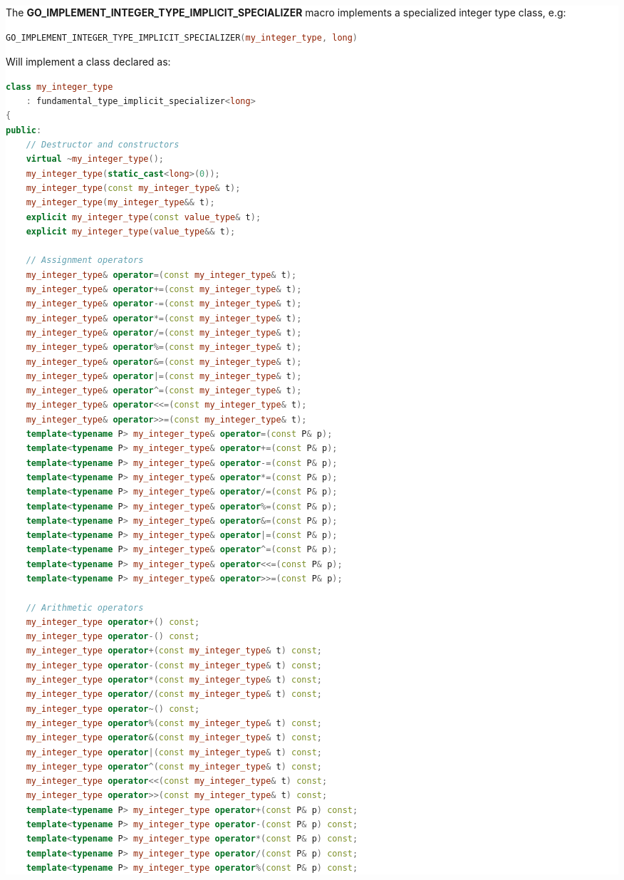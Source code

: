 The **GO_IMPLEMENT_INTEGER_TYPE_IMPLICIT_SPECIALIZER** macro implements a specialized integer
type class, e.g:

```c++
GO_IMPLEMENT_INTEGER_TYPE_IMPLICIT_SPECIALIZER(my_integer_type, long)
```

Will implement a class declared as:

```c++
class my_integer_type
    : fundamental_type_implicit_specializer<long>
{
public:
    // Destructor and constructors
    virtual ~my_integer_type();
    my_integer_type(static_cast<long>(0));
    my_integer_type(const my_integer_type& t);
    my_integer_type(my_integer_type&& t);
    explicit my_integer_type(const value_type& t);
    explicit my_integer_type(value_type&& t);

    // Assignment operators
    my_integer_type& operator=(const my_integer_type& t);
    my_integer_type& operator+=(const my_integer_type& t);
    my_integer_type& operator-=(const my_integer_type& t);
    my_integer_type& operator*=(const my_integer_type& t);
    my_integer_type& operator/=(const my_integer_type& t);
    my_integer_type& operator%=(const my_integer_type& t);
    my_integer_type& operator&=(const my_integer_type& t);
    my_integer_type& operator|=(const my_integer_type& t);
    my_integer_type& operator^=(const my_integer_type& t);
    my_integer_type& operator<<=(const my_integer_type& t);
    my_integer_type& operator>>=(const my_integer_type& t);
    template<typename P> my_integer_type& operator=(const P& p);
    template<typename P> my_integer_type& operator+=(const P& p);
    template<typename P> my_integer_type& operator-=(const P& p);
    template<typename P> my_integer_type& operator*=(const P& p);
    template<typename P> my_integer_type& operator/=(const P& p);
    template<typename P> my_integer_type& operator%=(const P& p);
    template<typename P> my_integer_type& operator&=(const P& p);
    template<typename P> my_integer_type& operator|=(const P& p);
    template<typename P> my_integer_type& operator^=(const P& p);
    template<typename P> my_integer_type& operator<<=(const P& p);
    template<typename P> my_integer_type& operator>>=(const P& p);

    // Arithmetic operators
    my_integer_type operator+() const;
    my_integer_type operator-() const;
    my_integer_type operator+(const my_integer_type& t) const;
    my_integer_type operator-(const my_integer_type& t) const;
    my_integer_type operator*(const my_integer_type& t) const;
    my_integer_type operator/(const my_integer_type& t) const;
    my_integer_type operator~() const;
    my_integer_type operator%(const my_integer_type& t) const;
    my_integer_type operator&(const my_integer_type& t) const;
    my_integer_type operator|(const my_integer_type& t) const;
    my_integer_type operator^(const my_integer_type& t) const;
    my_integer_type operator<<(const my_integer_type& t) const;
    my_integer_type operator>>(const my_integer_type& t) const;
    template<typename P> my_integer_type operator+(const P& p) const;
    template<typename P> my_integer_type operator-(const P& p) const;
    template<typename P> my_integer_type operator*(const P& p) const;
    template<typename P> my_integer_type operator/(const P& p) const;
    template<typename P> my_integer_type operator%(const P& p) const;
```